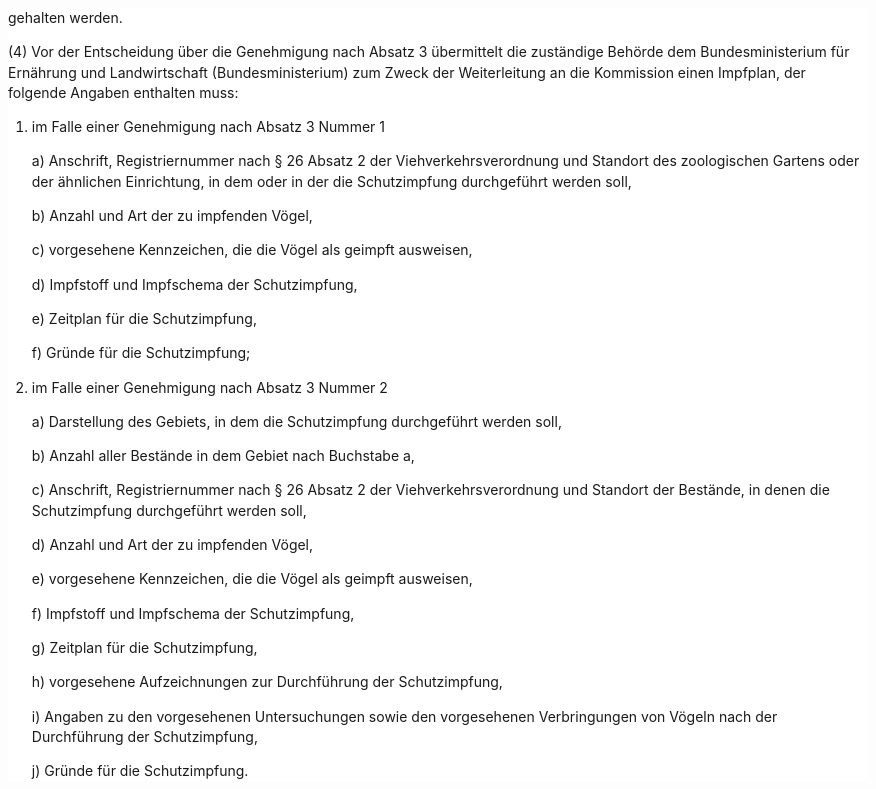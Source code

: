 gehalten werden.

(4) Vor der Entscheidung über die Genehmigung nach Absatz 3 übermittelt die zuständige Behörde dem Bundesministerium für Ernährung und Landwirtschaft (Bundesministerium) zum Zweck der Weiterleitung an die Kommission einen Impfplan, der folgende Angaben enthalten muss:

1.  im Falle einer Genehmigung nach Absatz 3 Nummer 1

    a)  Anschrift, Registriernummer nach § 26 Absatz 2 der Viehverkehrsverordnung und Standort des zoologischen Gartens oder der ähnlichen Einrichtung, in dem oder in der die Schutzimpfung durchgeführt werden soll,


    b)  Anzahl und Art der zu impfenden Vögel,


    c)  vorgesehene Kennzeichen, die die Vögel als geimpft ausweisen,


    d)  Impfstoff und Impfschema der Schutzimpfung,


    e)  Zeitplan für die Schutzimpfung,


    f)  Gründe für die Schutzimpfung;





2.  im Falle einer Genehmigung nach Absatz 3 Nummer 2

    a)  Darstellung des Gebiets, in dem die Schutzimpfung durchgeführt werden soll,


    b)  Anzahl aller Bestände in dem Gebiet nach Buchstabe a,


    c)  Anschrift, Registriernummer nach § 26 Absatz 2 der Viehverkehrsverordnung und Standort der Bestände, in denen die Schutzimpfung durchgeführt werden soll,


    d)  Anzahl und Art der zu impfenden Vögel,


    e)  vorgesehene Kennzeichen, die die Vögel als geimpft ausweisen,


    f)  Impfstoff und Impfschema der Schutzimpfung,


    g)  Zeitplan für die Schutzimpfung,


    h)  vorgesehene Aufzeichnungen zur Durchführung der Schutzimpfung,


    i)  Angaben zu den vorgesehenen Untersuchungen sowie den vorgesehenen Verbringungen von Vögeln nach der Durchführung der Schutzimpfung,


    j)  Gründe für die Schutzimpfung.







